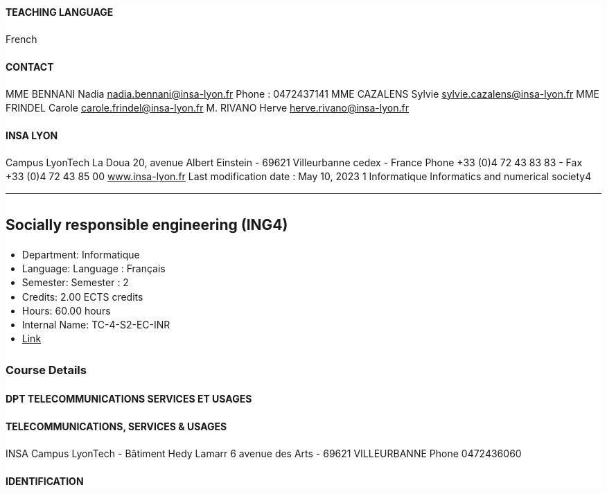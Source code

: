 
#### TEACHING LANGUAGE

French

#### CONTACT

MME BENNANI Nadia
nadia.bennani@insa-lyon.fr
Phone : 0472437141
MME CAZALENS Sylvie
sylvie.cazalens@insa-lyon.fr
MME FRINDEL Carole
carole.frindel@insa-lyon.fr
M. RIVANO Herve
herve.rivano@insa-lyon.fr

#### INSA LYON

Campus LyonTech La Doua
20, avenue Albert Einstein - 69621 Villeurbanne cedex - France
Phone +33 (0)4 72 43 83 83 - Fax +33 (0)4 72 43 85 00
www.insa-lyon.fr
Last modification date : May 10, 2023
1
Informatique
Informatics and numerical society4


---

## Socially responsible engineering (ING4)

- Department: Informatique
- Language: Language : Français
- Semester: Semester : 2
- Credits: 2.00 ECTS credits
- Hours: 60.00 hours
- Internal Name: TC-4-S2-EC-INR
- [Link](https://scolpeda.insa-lyon.fr/f/ects?id=53191&_lang=en)

### Course Details

#### DPT TELECOMMUNICATIONS SERVICES ET USAGES


#### TELECOMMUNICATIONS, SERVICES & USAGES

INSA Campus LyonTech - Bâtiment Hedy Lamarr
6 avenue des Arts - 69621 VILLEURBANNE
Phone 0472436060

#### IDENTIFICATION
